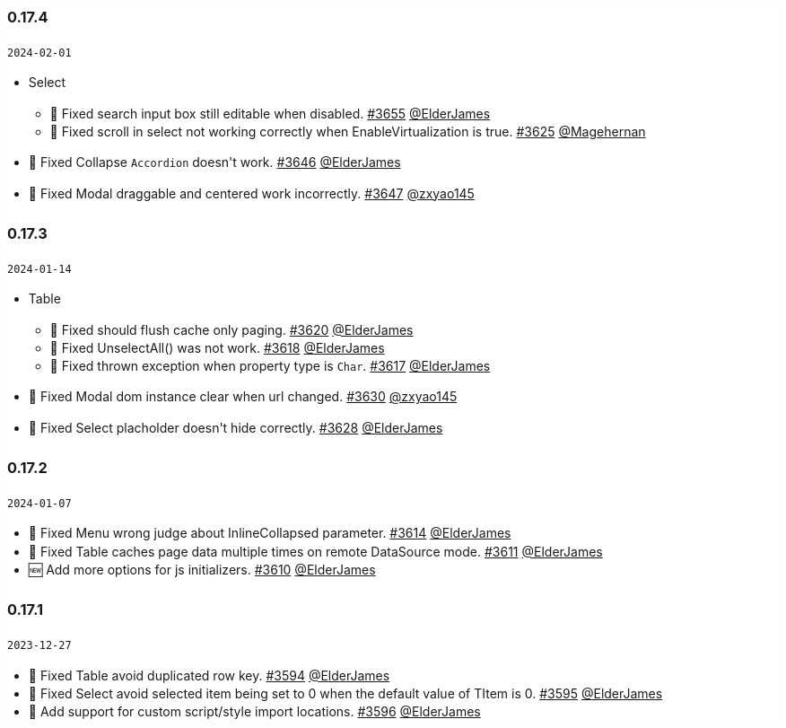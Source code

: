 ### 0.17.4

`2024-02-01`

- Select
  - 🐞 Fixed search input box still editable when disabled. [#3655](https://github.com/ant-design-blazor/ant-design-blazor/pull/3655) [@ElderJames](https://github.com/ElderJames)
  - 🐞 Fixed scroll in select not working correctly when EnableVirtualization is true. [#3625](https://github.com/ant-design-blazor/ant-design-blazor/pull/3625) [@Magehernan](https://github.com/Magehernan)

- 🐞 Fixed Collapse `Accordion` doesn't work. [#3646](https://github.com/ant-design-blazor/ant-design-blazor/pull/3646) [@ElderJames](https://github.com/ElderJames)
- 🐞 Fixed Modal draggable and centered work incorrectly. [#3647](https://github.com/ant-design-blazor/ant-design-blazor/pull/3647) [@zxyao145](https://github.com/zxyao145)

### 0.17.3

`2024-01-14`

- Table
  - 🐞 Fixed should flush cache only paging. [#3620](https://github.com/ant-design-blazor/ant-design-blazor/pull/3620) [@ElderJames](https://github.com/ElderJames)
  - 🐞 Fixed UnselectAll() was not work. [#3618](https://github.com/ant-design-blazor/ant-design-blazor/pull/3618) [@ElderJames](https://github.com/ElderJames)
  - 🐞 Fixed thrown exception when property type is `Char`. [#3617](https://github.com/ant-design-blazor/ant-design-blazor/pull/3617) [@ElderJames](https://github.com/ElderJames)

- 🐞 Fixed Modal dom instance clear when url changed. [#3630](https://github.com/ant-design-blazor/ant-design-blazor/pull/3630) [@zxyao145](https://github.com/zxyao145)
- 🐞 Fixed Select placholder doesn't hide correctly. [#3628](https://github.com/ant-design-blazor/ant-design-blazor/pull/3628) [@ElderJames](https://github.com/ElderJames)

### 0.17.2

`2024-01-07`

- 🐞 Fixed Menu wrong judge about InlineCollapsed parameter. [#3614](https://github.com/ant-design-blazor/ant-design-blazor/pull/3614) [@ElderJames](https://github.com/ElderJames)
- 🐞 Fixed Table caches page data multiple times on remote DataSource mode. [#3611](https://github.com/ant-design-blazor/ant-design-blazor/pull/3611) [@ElderJames](https://github.com/ElderJames)
- 🆕 Add more options for js initializers. [#3610](https://github.com/ant-design-blazor/ant-design-blazor/pull/3610) [@ElderJames](https://github.com/ElderJames)

### 0.17.1

`2023-12-27`

- 🐞 Fixed Table avoid duplicated row key. [#3594](https://github.com/ant-design-blazor/ant-design-blazor/pull/3594) [@ElderJames](https://github.com/ElderJames)
- 🐞 Fixed Select avoid selected item being set to 0 when the default value of TItem is 0. [#3595](https://github.com/ant-design-blazor/ant-design-blazor/pull/3595) [@ElderJames](https://github.com/ElderJames)
- 💄 Add support for custom script/style import locations. [#3596](https://github.com/ant-design-blazor/ant-design-blazor/pull/3596) [@ElderJames](https://github.com/ElderJames)
